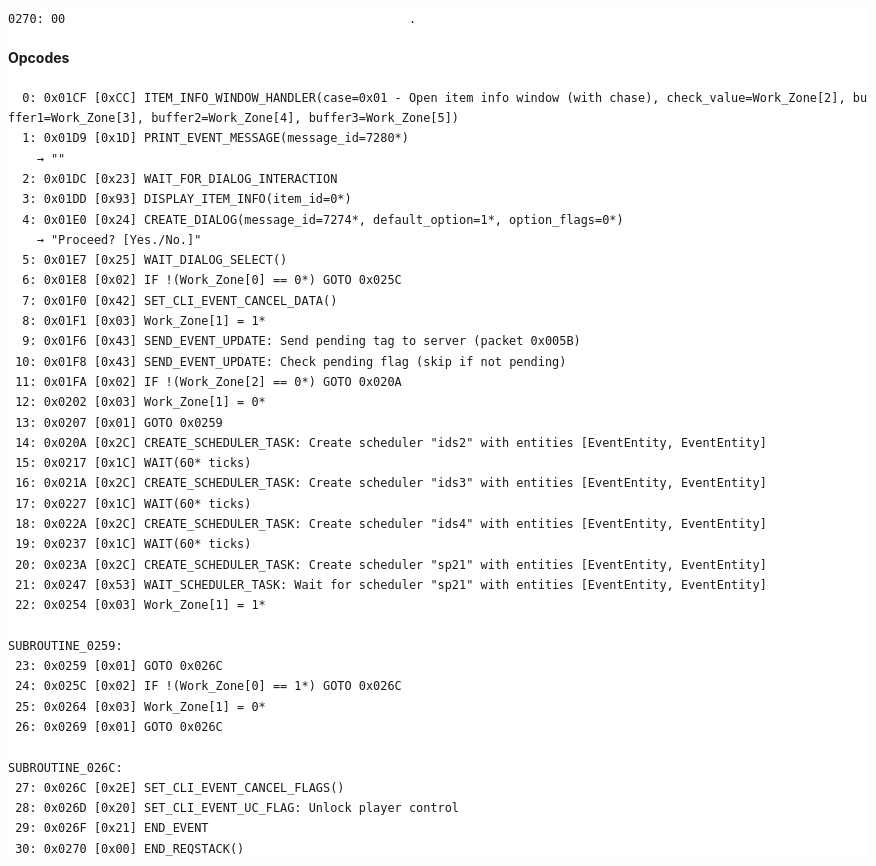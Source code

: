 ```
0270: 00                                                .               
```

#### Opcodes

```
  0: 0x01CF [0xCC] ITEM_INFO_WINDOW_HANDLER(case=0x01 - Open item info window (with chase), check_value=Work_Zone[2], buffer1=Work_Zone[3], buffer2=Work_Zone[4], buffer3=Work_Zone[5])
  1: 0x01D9 [0x1D] PRINT_EVENT_MESSAGE(message_id=7280*)
    → ""
  2: 0x01DC [0x23] WAIT_FOR_DIALOG_INTERACTION
  3: 0x01DD [0x93] DISPLAY_ITEM_INFO(item_id=0*)
  4: 0x01E0 [0x24] CREATE_DIALOG(message_id=7274*, default_option=1*, option_flags=0*)
    → "Proceed? [Yes./No.]"
  5: 0x01E7 [0x25] WAIT_DIALOG_SELECT()
  6: 0x01E8 [0x02] IF !(Work_Zone[0] == 0*) GOTO 0x025C
  7: 0x01F0 [0x42] SET_CLI_EVENT_CANCEL_DATA()
  8: 0x01F1 [0x03] Work_Zone[1] = 1*
  9: 0x01F6 [0x43] SEND_EVENT_UPDATE: Send pending tag to server (packet 0x005B)
 10: 0x01F8 [0x43] SEND_EVENT_UPDATE: Check pending flag (skip if not pending)
 11: 0x01FA [0x02] IF !(Work_Zone[2] == 0*) GOTO 0x020A
 12: 0x0202 [0x03] Work_Zone[1] = 0*
 13: 0x0207 [0x01] GOTO 0x0259
 14: 0x020A [0x2C] CREATE_SCHEDULER_TASK: Create scheduler "ids2" with entities [EventEntity, EventEntity]
 15: 0x0217 [0x1C] WAIT(60* ticks)
 16: 0x021A [0x2C] CREATE_SCHEDULER_TASK: Create scheduler "ids3" with entities [EventEntity, EventEntity]
 17: 0x0227 [0x1C] WAIT(60* ticks)
 18: 0x022A [0x2C] CREATE_SCHEDULER_TASK: Create scheduler "ids4" with entities [EventEntity, EventEntity]
 19: 0x0237 [0x1C] WAIT(60* ticks)
 20: 0x023A [0x2C] CREATE_SCHEDULER_TASK: Create scheduler "sp21" with entities [EventEntity, EventEntity]
 21: 0x0247 [0x53] WAIT_SCHEDULER_TASK: Wait for scheduler "sp21" with entities [EventEntity, EventEntity]
 22: 0x0254 [0x03] Work_Zone[1] = 1*

SUBROUTINE_0259:
 23: 0x0259 [0x01] GOTO 0x026C
 24: 0x025C [0x02] IF !(Work_Zone[0] == 1*) GOTO 0x026C
 25: 0x0264 [0x03] Work_Zone[1] = 0*
 26: 0x0269 [0x01] GOTO 0x026C

SUBROUTINE_026C:
 27: 0x026C [0x2E] SET_CLI_EVENT_CANCEL_FLAGS()
 28: 0x026D [0x20] SET_CLI_EVENT_UC_FLAG: Unlock player control
 29: 0x026F [0x21] END_EVENT
 30: 0x0270 [0x00] END_REQSTACK()
```
